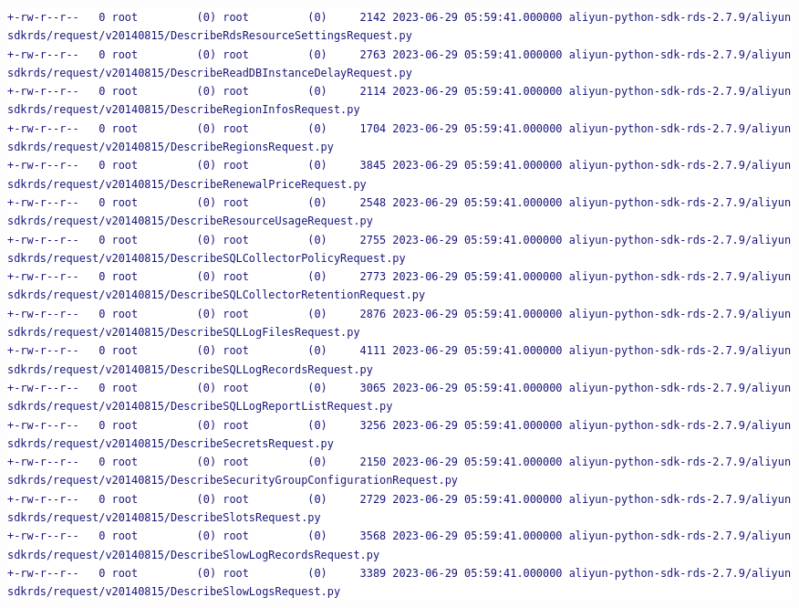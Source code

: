 ```diff
+-rw-r--r--   0 root         (0) root         (0)     2142 2023-06-29 05:59:41.000000 aliyun-python-sdk-rds-2.7.9/aliyunsdkrds/request/v20140815/DescribeRdsResourceSettingsRequest.py
+-rw-r--r--   0 root         (0) root         (0)     2763 2023-06-29 05:59:41.000000 aliyun-python-sdk-rds-2.7.9/aliyunsdkrds/request/v20140815/DescribeReadDBInstanceDelayRequest.py
+-rw-r--r--   0 root         (0) root         (0)     2114 2023-06-29 05:59:41.000000 aliyun-python-sdk-rds-2.7.9/aliyunsdkrds/request/v20140815/DescribeRegionInfosRequest.py
+-rw-r--r--   0 root         (0) root         (0)     1704 2023-06-29 05:59:41.000000 aliyun-python-sdk-rds-2.7.9/aliyunsdkrds/request/v20140815/DescribeRegionsRequest.py
+-rw-r--r--   0 root         (0) root         (0)     3845 2023-06-29 05:59:41.000000 aliyun-python-sdk-rds-2.7.9/aliyunsdkrds/request/v20140815/DescribeRenewalPriceRequest.py
+-rw-r--r--   0 root         (0) root         (0)     2548 2023-06-29 05:59:41.000000 aliyun-python-sdk-rds-2.7.9/aliyunsdkrds/request/v20140815/DescribeResourceUsageRequest.py
+-rw-r--r--   0 root         (0) root         (0)     2755 2023-06-29 05:59:41.000000 aliyun-python-sdk-rds-2.7.9/aliyunsdkrds/request/v20140815/DescribeSQLCollectorPolicyRequest.py
+-rw-r--r--   0 root         (0) root         (0)     2773 2023-06-29 05:59:41.000000 aliyun-python-sdk-rds-2.7.9/aliyunsdkrds/request/v20140815/DescribeSQLCollectorRetentionRequest.py
+-rw-r--r--   0 root         (0) root         (0)     2876 2023-06-29 05:59:41.000000 aliyun-python-sdk-rds-2.7.9/aliyunsdkrds/request/v20140815/DescribeSQLLogFilesRequest.py
+-rw-r--r--   0 root         (0) root         (0)     4111 2023-06-29 05:59:41.000000 aliyun-python-sdk-rds-2.7.9/aliyunsdkrds/request/v20140815/DescribeSQLLogRecordsRequest.py
+-rw-r--r--   0 root         (0) root         (0)     3065 2023-06-29 05:59:41.000000 aliyun-python-sdk-rds-2.7.9/aliyunsdkrds/request/v20140815/DescribeSQLLogReportListRequest.py
+-rw-r--r--   0 root         (0) root         (0)     3256 2023-06-29 05:59:41.000000 aliyun-python-sdk-rds-2.7.9/aliyunsdkrds/request/v20140815/DescribeSecretsRequest.py
+-rw-r--r--   0 root         (0) root         (0)     2150 2023-06-29 05:59:41.000000 aliyun-python-sdk-rds-2.7.9/aliyunsdkrds/request/v20140815/DescribeSecurityGroupConfigurationRequest.py
+-rw-r--r--   0 root         (0) root         (0)     2729 2023-06-29 05:59:41.000000 aliyun-python-sdk-rds-2.7.9/aliyunsdkrds/request/v20140815/DescribeSlotsRequest.py
+-rw-r--r--   0 root         (0) root         (0)     3568 2023-06-29 05:59:41.000000 aliyun-python-sdk-rds-2.7.9/aliyunsdkrds/request/v20140815/DescribeSlowLogRecordsRequest.py
+-rw-r--r--   0 root         (0) root         (0)     3389 2023-06-29 05:59:41.000000 aliyun-python-sdk-rds-2.7.9/aliyunsdkrds/request/v20140815/DescribeSlowLogsRequest.py
